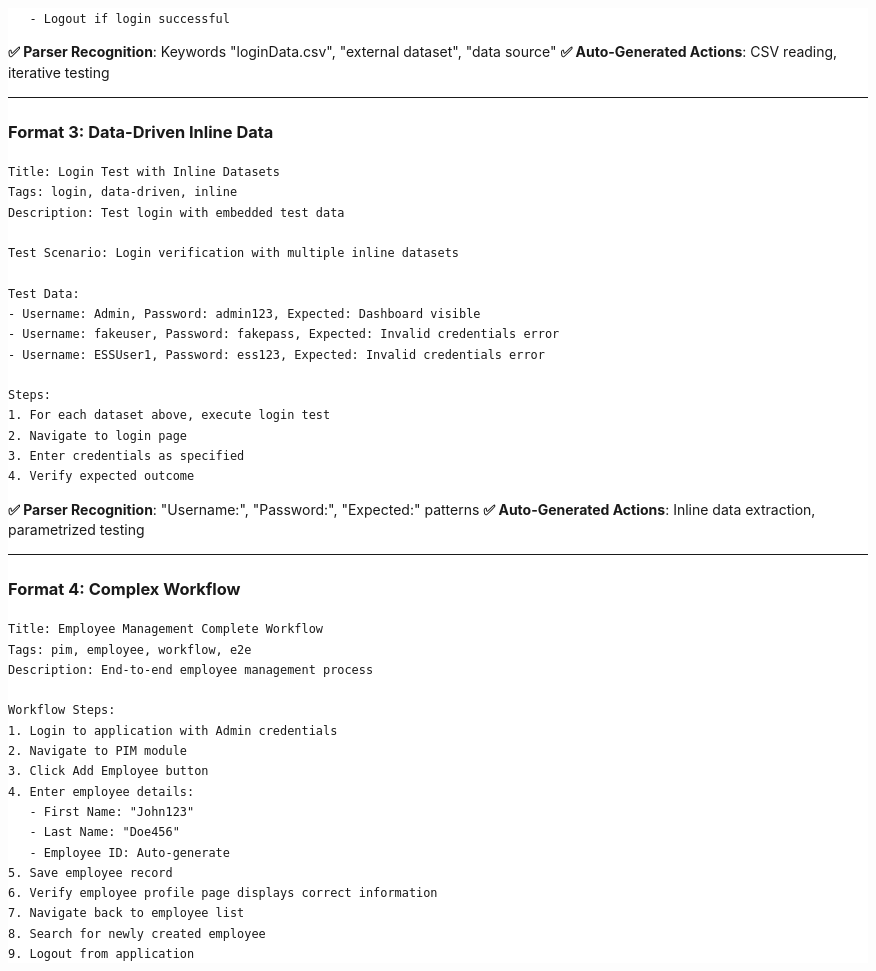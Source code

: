 ```
   - Logout if login successful
```

**✅ Parser Recognition**: Keywords "loginData.csv", "external dataset", "data source"
**✅ Auto-Generated Actions**: CSV reading, iterative testing

---

### **Format 3: Data-Driven Inline Data**
```
Title: Login Test with Inline Datasets
Tags: login, data-driven, inline
Description: Test login with embedded test data

Test Scenario: Login verification with multiple inline datasets

Test Data:
- Username: Admin, Password: admin123, Expected: Dashboard visible
- Username: fakeuser, Password: fakepass, Expected: Invalid credentials error
- Username: ESSUser1, Password: ess123, Expected: Invalid credentials error

Steps:
1. For each dataset above, execute login test
2. Navigate to login page
3. Enter credentials as specified
4. Verify expected outcome
```

**✅ Parser Recognition**: "Username:", "Password:", "Expected:" patterns
**✅ Auto-Generated Actions**: Inline data extraction, parametrized testing

---

### **Format 4: Complex Workflow**
```
Title: Employee Management Complete Workflow
Tags: pim, employee, workflow, e2e
Description: End-to-end employee management process

Workflow Steps:
1. Login to application with Admin credentials
2. Navigate to PIM module
3. Click Add Employee button
4. Enter employee details:
   - First Name: "John123"
   - Last Name: "Doe456"
   - Employee ID: Auto-generate
5. Save employee record
6. Verify employee profile page displays correct information
7. Navigate back to employee list
8. Search for newly created employee
9. Logout from application
```
